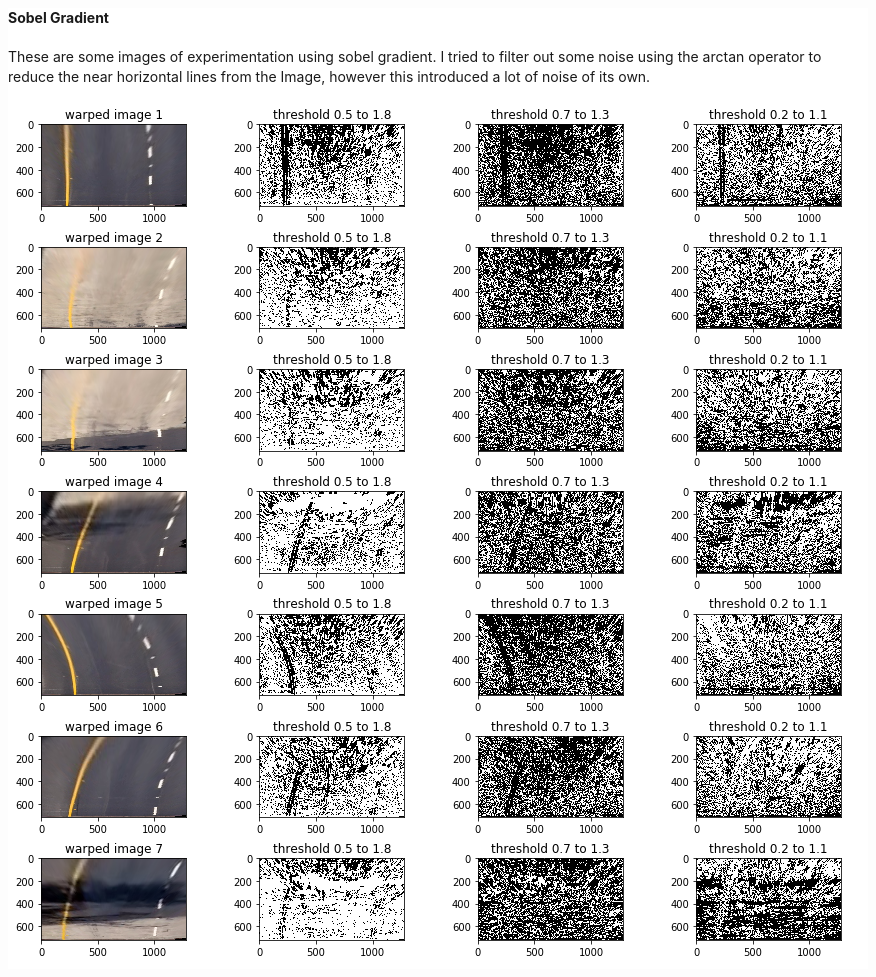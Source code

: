 #### Sobel Gradient

These are some images of experimentation using sobel gradient. I tried to filter out some noise using the arctan operator to reduce the near horizontal lines from the Image, however this introduced a lot of noise of its own. 

![png](writeUp/output_28_0.png)


